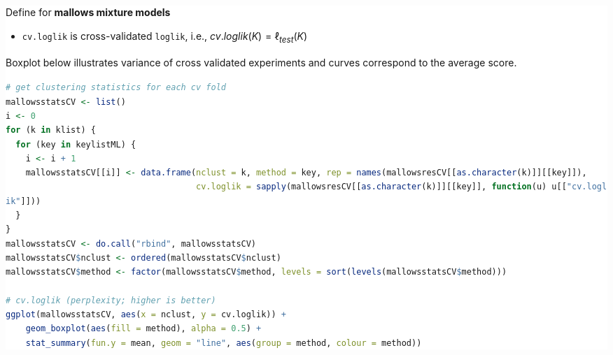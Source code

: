 Define for **mallows mixture models**

- `cv.loglik` is cross-validated `loglik`, i.e., $cv.loglik(K) = \ell_{test}(K)$

Boxplot below illustrates variance of cross validated experiments and curves correspond to the average score.


```r
# get clustering statistics for each cv fold
mallowsstatsCV <- list()
i <- 0
for (k in klist) {
  for (key in keylistML) {
    i <- i + 1
    mallowsstatsCV[[i]] <- data.frame(nclust = k, method = key, rep = names(mallowsresCV[[as.character(k)]][[key]]), 
                                      cv.loglik = sapply(mallowsresCV[[as.character(k)]][[key]], function(u) u[["cv.loglik"]]))
  }
}
mallowsstatsCV <- do.call("rbind", mallowsstatsCV)
mallowsstatsCV$nclust <- ordered(mallowsstatsCV$nclust)
mallowsstatsCV$method <- factor(mallowsstatsCV$method, levels = sort(levels(mallowsstatsCV$method)))

# cv.loglik (perplexity; higher is better)
ggplot(mallowsstatsCV, aes(x = nclust, y = cv.loglik)) + 
    geom_boxplot(aes(fill = method), alpha = 0.5) + 
    stat_summary(fun.y = mean, geom = "line", aes(group = method, colour = method))
```
